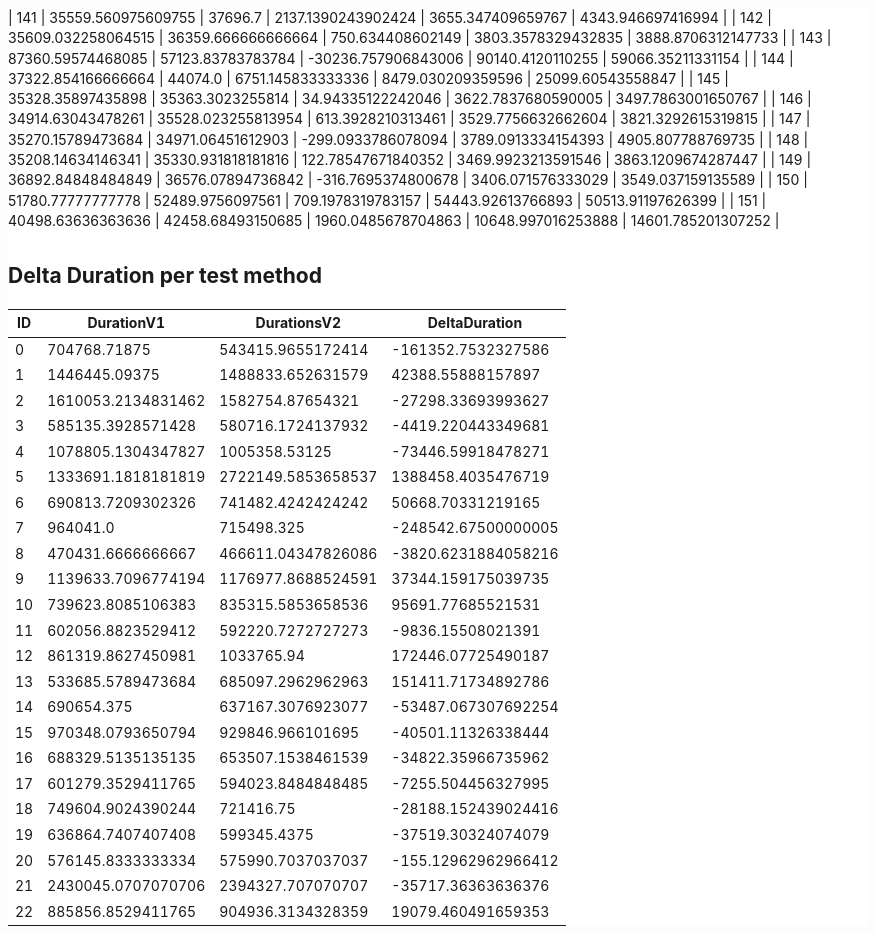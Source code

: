 | 141 | 35559.560975609755 | 37696.7 | 2137.1390243902424 | 3655.347409659767 | 4343.946697416994 |
| 142 | 35609.032258064515 | 36359.666666666664 | 750.634408602149 | 3803.3578329432835 | 3888.8706312147733 |
| 143 | 87360.59574468085 | 57123.83783783784 | -30236.757906843006 | 90140.4120110255 | 59066.35211331154 |
| 144 | 37322.854166666664 | 44074.0 | 6751.145833333336 | 8479.030209359596 | 25099.60543558847 |
| 145 | 35328.35897435898 | 35363.3023255814 | 34.94335122242046 | 3622.7837680590005 | 3497.7863001650767 |
| 146 | 34914.63043478261 | 35528.023255813954 | 613.3928210313461 | 3529.7756632662604 | 3821.3292615319815 |
| 147 | 35270.15789473684 | 34971.06451612903 | -299.0933786078094 | 3789.0913334154393 | 4905.807788769735 |
| 148 | 35208.14634146341 | 35330.931818181816 | 122.78547671840352 | 3469.9923213591546 | 3863.1209674287447 |
| 149 | 36892.84848484849 | 36576.07894736842 | -316.7695374800678 | 3406.071576333029 | 3549.037159135589 |
| 150 | 51780.77777777778 | 52489.9756097561 | 709.1978319783157 | 54443.92613766893 | 50513.91197626399 |
| 151 | 40498.63636363636 | 42458.68493150685 | 1960.0485678704863 | 10648.997016253888 | 14601.785201307252 |

## Delta Duration per test method


| ID | DurationV1 | DurationsV2 | DeltaDuration |
| --- | --- | --- | --- |
| 0 | 704768.71875 | 543415.9655172414 | -161352.7532327586 |
| 1 | 1446445.09375 | 1488833.652631579 | 42388.55888157897 |
| 2 | 1610053.2134831462 | 1582754.87654321 | -27298.33693993627 |
| 3 | 585135.3928571428 | 580716.1724137932 | -4419.220443349681 |
| 4 | 1078805.1304347827 | 1005358.53125 | -73446.59918478271 |
| 5 | 1333691.1818181819 | 2722149.5853658537 | 1388458.4035476719 |
| 6 | 690813.7209302326 | 741482.4242424242 | 50668.70331219165 |
| 7 | 964041.0 | 715498.325 | -248542.67500000005 |
| 8 | 470431.6666666667 | 466611.04347826086 | -3820.6231884058216 |
| 9 | 1139633.7096774194 | 1176977.8688524591 | 37344.159175039735 |
| 10 | 739623.8085106383 | 835315.5853658536 | 95691.77685521531 |
| 11 | 602056.8823529412 | 592220.7272727273 | -9836.15508021391 |
| 12 | 861319.8627450981 | 1033765.94 | 172446.07725490187 |
| 13 | 533685.5789473684 | 685097.2962962963 | 151411.71734892786 |
| 14 | 690654.375 | 637167.3076923077 | -53487.067307692254 |
| 15 | 970348.0793650794 | 929846.966101695 | -40501.11326338444 |
| 16 | 688329.5135135135 | 653507.1538461539 | -34822.35966735962 |
| 17 | 601279.3529411765 | 594023.8484848485 | -7255.504456327995 |
| 18 | 749604.9024390244 | 721416.75 | -28188.152439024416 |
| 19 | 636864.7407407408 | 599345.4375 | -37519.30324074079 |
| 20 | 576145.8333333334 | 575990.7037037037 | -155.12962962966412 |
| 21 | 2430045.0707070706 | 2394327.707070707 | -35717.36363636376 |
| 22 | 885856.8529411765 | 904936.3134328359 | 19079.460491659353 |